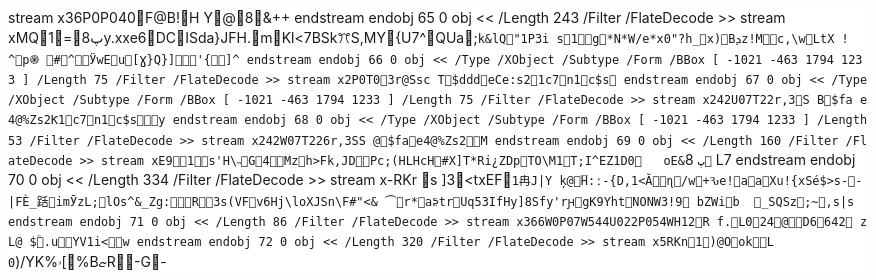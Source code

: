 stream
x36P0P040F@B!H 	Y@8&++
 
endstream
endobj
65 0 obj
<< /Length 243 /Filter /FlateDecode >>
stream
xMQ1=8پy.xxe6DCISda}JFH.mKl<7BSkꔫS,MY{U7^QUa;`k&lQ"1P3i
s1g*N*W/e*x0"?h_x)Bܕz!Mc,\w LtX
!
^p֍ #^ӰwEu[Ɣ}Q}]'{]^
endstream
endobj
66 0 obj
<< /Type /XObject /Subtype /Form /BBox [ -1021 -463 1794 1233 ] /Length 75
/Filter /FlateDecode >>
stream
x2P0T03r@Ssc T$dddeCe:s21c7n1c$s 
endstream
endobj
67 0 obj
<< /Type /XObject /Subtype /Form /BBox [ -1021 -463 1794 1233 ] /Length 75
/Filter /FlateDecode >>
stream
x242U07T22 r,3S B$fa
e4@%Zs2Ƙ1c7n1c$s y
endstream
endobj
68 0 obj
<< /Type /XObject /Subtype /Form /BBox [ -1021 -463 1794 1233 ] /Length 53
/Filter /FlateDecode >>
stream
x242W07T226 r,3SS @$fae4@%Zs2 M
endstream
endobj
69 0 obj
<< /Length 160 /Filter /FlateDecode >>
stream
xE91s'H\˵G4Mzh>Fk,JDPc;(HLHcH#X]T*Ri¿ZDpTO\M1T;I^EZ1D0	oE&پ`
8
L7
endstream
endobj
70 0 obj
<< /Length 334 /Filter /FlateDecode >>
stream
x-RKr s
]3<txEF`1冉J|Y ķ@ᯫ̅H:ː-{D,1<Ăɳ/w+Ԅe!aaXu!{xSé$>s--|FЀ_䟯imӮzL;lOs^&_Zg:R3s(VFv6Hj\loXJЅn\F#"<&
⏜r*aꚮtrUq53IfHy]8Sfy'rԩgK9YhtNONW3!9	bZWib	_SQSz;~,s|s
endstream
endobj
71 0 obj
<< /Length 86 /Filter /FlateDecode >>
stream
x366W0P07W544U022P054WH12R f.L024@D6642 zL@
$ؒ.uYV1i <w
endstream
endobj
72 0 obj
<< /Length 320 /Filter /FlateDecode >>
stream
x5RKn1)@O󪪋okL0`)/YK%ۥ[%BޏR-G-